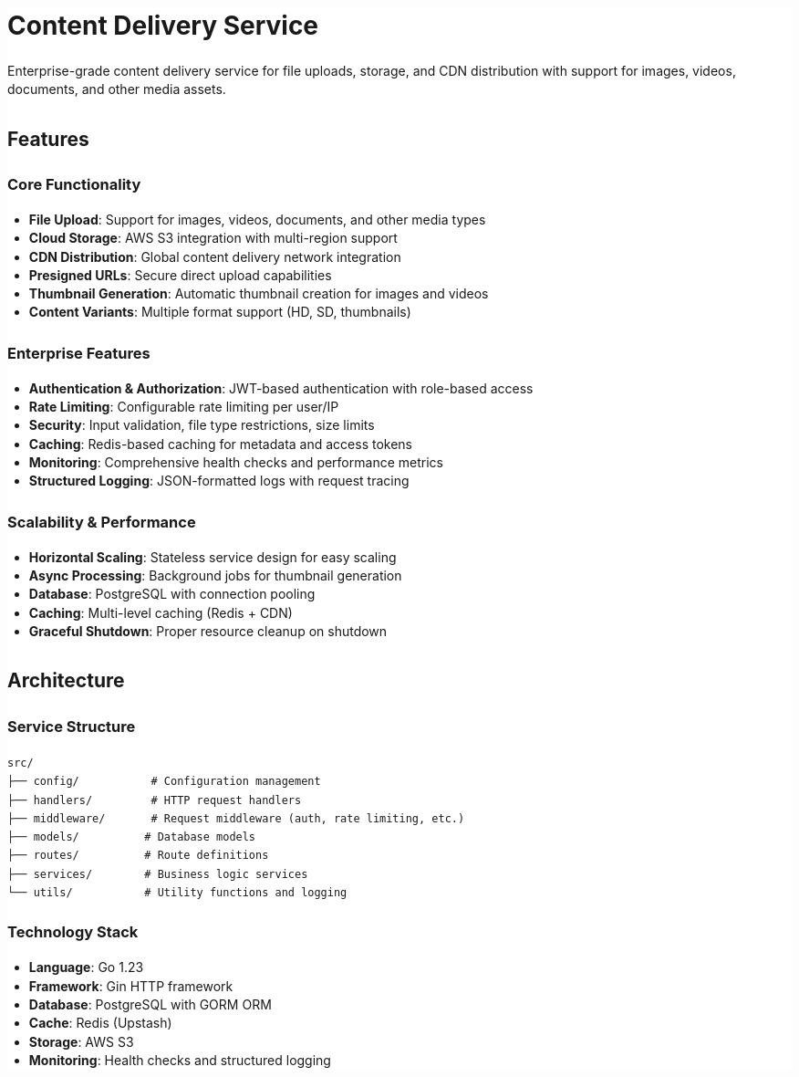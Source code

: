 # Content Delivery Service

Enterprise-grade content delivery service for file uploads, storage, and CDN distribution with support for images, videos, documents, and other media assets.

## Features

### Core Functionality
- **File Upload**: Support for images, videos, documents, and other media types
- **Cloud Storage**: AWS S3 integration with multi-region support
- **CDN Distribution**: Global content delivery network integration
- **Presigned URLs**: Secure direct upload capabilities
- **Thumbnail Generation**: Automatic thumbnail creation for images and videos
- **Content Variants**: Multiple format support (HD, SD, thumbnails)

### Enterprise Features
- **Authentication & Authorization**: JWT-based authentication with role-based access
- **Rate Limiting**: Configurable rate limiting per user/IP
- **Security**: Input validation, file type restrictions, size limits
- **Caching**: Redis-based caching for metadata and access tokens
- **Monitoring**: Comprehensive health checks and performance metrics
- **Structured Logging**: JSON-formatted logs with request tracing

### Scalability & Performance
- **Horizontal Scaling**: Stateless service design for easy scaling
- **Async Processing**: Background jobs for thumbnail generation
- **Database**: PostgreSQL with connection pooling
- **Caching**: Multi-level caching (Redis + CDN)
- **Graceful Shutdown**: Proper resource cleanup on shutdown

## Architecture

### Service Structure
```
src/
├── config/           # Configuration management
├── handlers/         # HTTP request handlers
├── middleware/       # Request middleware (auth, rate limiting, etc.)
├── models/          # Database models
├── routes/          # Route definitions
├── services/        # Business logic services
└── utils/           # Utility functions and logging
```

### Technology Stack
- **Language**: Go 1.23
- **Framework**: Gin HTTP framework
- **Database**: PostgreSQL with GORM ORM
- **Cache**: Redis (Upstash)
- **Storage**: AWS S3
- **Monitoring**: Health checks and structured logging
